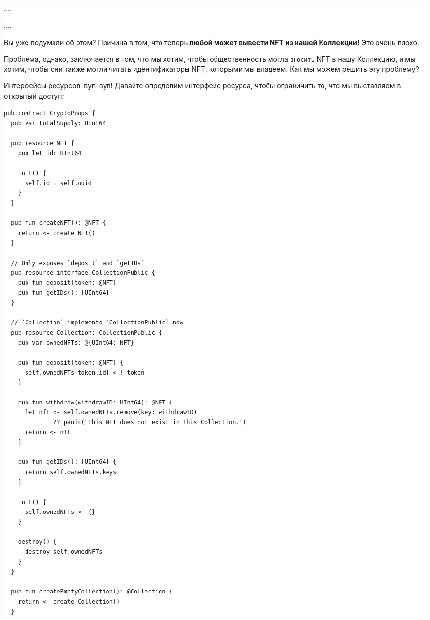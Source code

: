 ....

....

Вы уже подумали об этом? Причина в том, что теперь **любой может вывести NFT из нашей Коллекции!** Это очень плохо.

Проблема, однако, заключается в том, что мы хотим, чтобы общественность могла `вносить` NFT в нашу Коллекцию, и мы хотим, чтобы они также могли читать идентификаторы NFT, которыми мы владеем. Как мы можем решить эту проблему?

Интерфейсы ресурсов, вуп-вуп! Давайте определим интерфейс ресурса, чтобы ограничить то, что мы выставляем в открытый доступ:

```cadence
pub contract CryptoPoops {
  pub var totalSupply: UInt64

  pub resource NFT {
    pub let id: UInt64

    init() {
      self.id = self.uuid
    }
  }

  pub fun createNFT(): @NFT {
    return <- create NFT()
  }

  // Only exposes `deposit` and `getIDs`
  pub resource interface CollectionPublic {
    pub fun deposit(token: @NFT)
    pub fun getIDs(): [UInt64]
  }

  // `Collection` implements `CollectionPublic` now
  pub resource Collection: CollectionPublic {
    pub var ownedNFTs: @{UInt64: NFT}

    pub fun deposit(token: @NFT) {
      self.ownedNFTs[token.id] <-! token
    }

    pub fun withdraw(withdrawID: UInt64): @NFT {
      let nft <- self.ownedNFTs.remove(key: withdrawID)
              ?? panic("This NFT does not exist in this Collection.")
      return <- nft
    }

    pub fun getIDs(): [UInt64] {
      return self.ownedNFTs.keys
    }

    init() {
      self.ownedNFTs <- {}
    }

    destroy() {
      destroy self.ownedNFTs
    }
  }

  pub fun createEmptyCollection(): @Collection {
    return <- create Collection()
  }
```